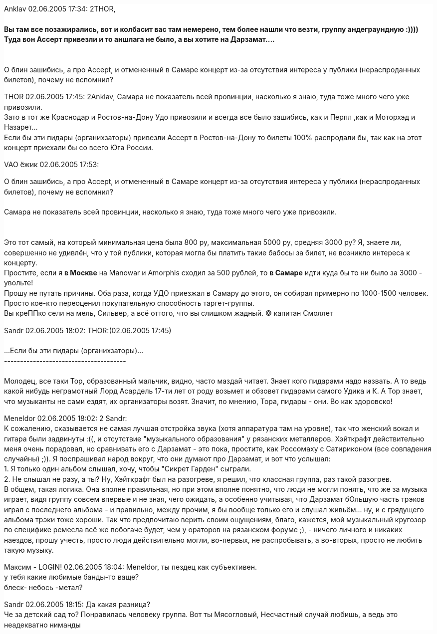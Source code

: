 Anklav 02.06.2005 17:34:
2THOR,<BR>________<BR>Вы там все позажирались, вот и колбасит вас там немерено, тем более нашли что везти, группу андеграундную :))))<BR>Туда вон Ассерт привезли и то аншлага не было, а вы хотите на Дарзамат....<BR>________<BR><BR>О блин зашибись, а про Accept, и отмененный в Самаре концерт из-за отсутствия интереса у публики (нераспроданных билетов), почему не вспомнил?

THOR 02.06.2005 17:45:
2Anklav, Самара не показатель всей провинции, насколько я знаю, туда тоже много чего уже привозили.<BR>Зато в тот же Краснодар и Ростов-на-Дону Удо привозили и всегда все было зашибись, как и Перпл ,как и Моторхэд и Назарет...<BR>Если бы эти пидары (органихзаторы) привезли Ассерт в Ростов-на-Дону то билеты 100% распродали бы, так как на этот концерт приехали бы со всего Юга России.

VAO ёжик 02.06.2005 17:53:
<DIV CLASS="quote">О блин зашибись, а про Accept, и отмененный в Самаре концерт из-за отсутствия интереса у публики (нераспроданных билетов), почему не вспомнил?<BR><BR>Самара не показатель всей провинции, насколько я знаю, туда тоже много чего уже привозили.<BR></DIV><BR><BR>Это тот самый, на который минимальная цена была 800 ру, максимальная 5000 ру, средняя 3000 ру? Я, знаете ли, совершенно не удивлён, что у той публики, которая могла бы платить такие бабосы за билет, не возникло интереса к концерту.<BR>Простите, если я <B>в Москве</B> на Manowar и Amorphis сходил за 500 рублей, то <B>в Самаре</B> идти куда бы то ни было за 3000 - увольте!<BR>Прошу не путать причины. Оба раза, когда УДО приезжал в Самару до этого, он собирал примерно по 1000-1500 человек. Просто кое-кто переоценил покупательную способность таргет-группы.<BR>Вы креППко сели на мель, Сильвер, а всё оттого, что вы слишком жадный. &copy; капитан Смоллет

Sandr 02.06.2005 18:02:
 THOR:(02.06.2005 17:45)     <BR>  <BR>...Если бы эти пидары (органихзаторы)...<BR>--------------------------------------<BR><BR>Молодец, все таки Тор, образованный мальчик, видно, часто маздай читает. Знает кого пидарами надо назвать. А то ведь какой нибудь неграмотный Лорд Асардель 17-ти лет от роду возьмет и обзовет пидарами самого Удика и К. А Тор знает, что музыканты не сами ездят,  их организаторы возят. Значит, по мнению, Тора, пидары - они. Во как здоровско!<BR>

Meneldor 02.06.2005 18:02:
2 Sandr:<BR>К сожалению, сказывается не самая лучшая отстройка звука (хотя аппаратура там на уровне), так что женский вокал и гитара были задвинуты :((, и отсутствие "музыкального образования" у рязанских металлеров. Хэйткрафт действительно меня очень порадовал, но сравнивать его с Дарзамат - это пока, простите, как Россомаху с Сатириконом (все совпадения случайны) ;)). Я поспрашивал народ вокруг, что они думают про Дарзамат, и вот что услышал:<BR>1. Я только один альбом слышал, хочу, чтобы "Сикрет Гарден" сыграли.<BR>2. Не слышал не разу, а ты? Ну, Хэйткрафт был на разогреве, я решил, что классная группа, раз такой разогрев.<BR>В общем, такая логика. Она вполне правильная, но при этом вполне понятно, что люди не могли понять, что же за музыка играет, видя группу совсем впервые и не зная, чего ожидать, а особенно учитывая, что Дарзамат бОльшую часть трэков играл с последнего альбома - и правильно, между прочим, я бы вообще только его и слушал живьём... ну, и с грядущего альбома трэки тоже хороши. Так что предпочитаю верить своим ощущениям, благо, кажется, мой музыкальный кругозор по специфике ремесла всё же побогаче будет, чем у ораторов на рязанском форуме ;), - ничего личного и никаких наездов, прошу учесть, просто люди действительно могли, во-первых, не распробывать, а во-вторых, просто не любить такую музыку.

Максим - LOGIN! 02.06.2005 18:04:
Meneldor, ты пездец как субъективен.<BR>у тебя какие любимые банды-то ваще?<BR>блеск- небось -метал?

Sandr 02.06.2005 18:15:
Да какая разница? <BR>Че за детский сад то? Понравилась человеку группа.  Вот ты Мясогловый, Несчастный случай любишь, а ведь это неадекватно ниманды

